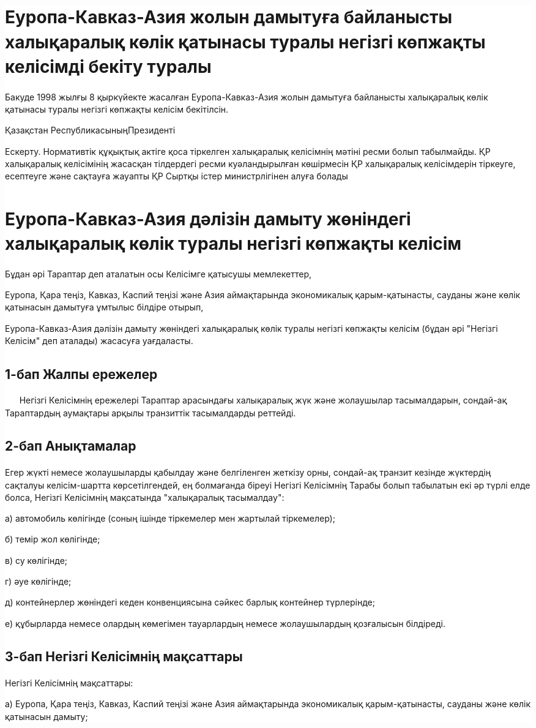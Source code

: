 # Еуропа-Кавказ-Азия жолын дамытуға байланысты халықаралық көлік қатынасы туралы негізгі көпжақты келісімді бекіту туралы

Бакуде 1998 жылғы 8 қыркүйекте жасалған Еуропа-Кавказ-Азия жолын дамытуға байланысты халықаралық көлік қатынасы туралы негізгі көпжақты келісім бекітілсін.

Қазақстан РеспубликасыныңПрезиденті

Ескерту. Нормативтік құқықтық актіге қоса тіркелген халықаралық келісімнің мәтіні ресми болып табылмайды. ҚР халықаралық келісімінің жасасқан тілдердегі ресми куәландырылған көшірмесін ҚР халықаралық келісімдерін тіркеуге, есептеуге және сақтауға жауапты ҚР Сыртқы істер министрлігінен алуға болады

# Еуропа-Кавказ-Азия дәлiзін дамыту жөніндегi халықаралық көлiк туралы негізгi көпжақты келiсiм

Бұдан әрi Тараптар деп аталатын осы Келiсiмге қатысушы мемлекеттер,

Еуропа, Қара теңiз, Кавказ, Каспий теңiзi және Азия аймақтарында экономикалық қарым-қатынасты, сауданы және көлiк қатынасын дамытуға ұмтылыс бiлдiре отырып,

Еуропа-Кавказ-Азия дәлiзiн дамыту жөнiндегi халықаралық көлiк туралы негiзгi көпжақты келiсiм (бұдан әрi "Негiзгi Келiсiм" деп аталады) жасасуға уағдаласты.

## 1-бап Жалпы ережелер

      Негiзгi Келiсiмнiң ережелері Тараптар арасындағы халықаралық жүк және жолаушылар тасымалдарын, сондай-ақ Тараптардың аумақтары арқылы транзиттiк тасымалдарды реттейдi.

## 2-бап Анықтамалар

Егер жүктi немесе жолаушыларды қабылдау және белгiленген жеткiзу орны, сондай-ақ транзит кезiнде жүктердiң сақталуы келiсiм-шартта көрсетiлгендей, ең болмағанда бiреуi Негiзгi Келiсiмнiң Тарабы болып табылатын екi әр түрлi елде болса, Негiзгi Келiсiмнiң мақсатында "халықаралық тасымалдау":

а) автомобиль көлiгiнде (соның ішінде тiркемелер мен жартылай тiркемелер);

б) темiр жол көлiгiнде;

в) су көлiгiнде;

г) әуе көлiгiнде;

д) контейнерлер жөнiндегi кеден конвенциясына сәйкес барлық контейнер түрлерiнде;

е) құбырларда немесе олардың көмегiмен тауарлардың немесе жолаушылардың қозғалысын бiлдiредi.

## 3-бап Негiзгi Келiсiмнің мақсаттары

Негiзгi Келiсiмнiң мақсаттары:

а) Еуропа, Қара теңiз, Кавказ, Каспий теңiзi және Азия аймақтарында экономикалық қарым-қатынасты, сауданы және көлiк қатынасын дамыту;
